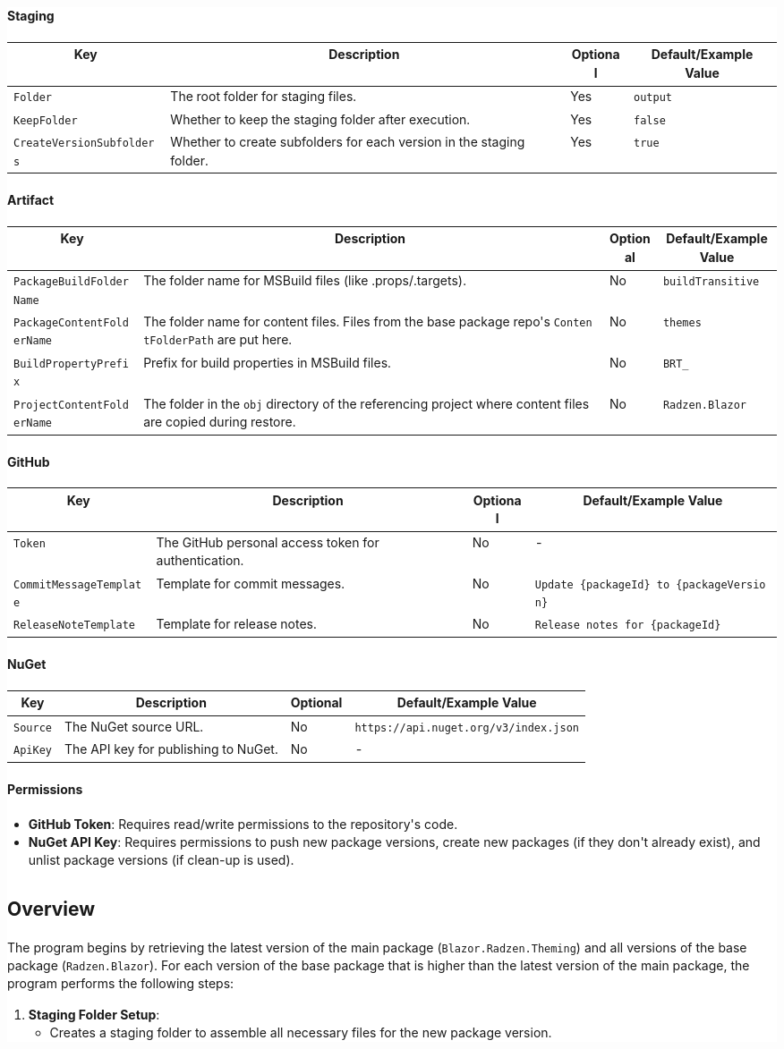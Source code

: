 #### Staging

| Key                          | Description                                                             | Optional | Default/Example Value |
|------------------------------|-------------------------------------------------------------------------|----------|-----------------------|
| `Folder`                     | The root folder for staging files.                                      | Yes      | `output`              |
| `KeepFolder`                 | Whether to keep the staging folder after execution.                     | Yes      | `false`               |
| `CreateVersionSubfolders`    | Whether to create subfolders for each version in the staging folder.    | Yes      | `true`                |

#### Artifact

| Key                          | Description                                                                                                 | Optional | Default/Example Value |
|------------------------------|-------------------------------------------------------------------------------------------------------------|----------|-----------------------|
| `PackageBuildFolderName`     | The folder name for MSBuild files (like .props/.targets).                                                   | No       | `buildTransitive`     |
| `PackageContentFolderName`   | The folder name for content files. Files from the base package repo's `ContentFolderPath` are put here.     | No       | `themes`              |
| `BuildPropertyPrefix`        | Prefix for build properties in MSBuild files.                                                               | No       | `BRT_`                |
| `ProjectContentFolderName`   | The folder in the `obj` directory of the referencing project where content files are copied during restore. | No       | `Radzen.Blazor`       |

#### GitHub

| Key                          | Description                                                                                     | Optional | Default/Example Value                    |
|------------------------------|-------------------------------------------------------------------------------------------------|----------|------------------------------------------|
| `Token`                      | The GitHub personal access token for authentication.                                            | No       | -                                        |
| `CommitMessageTemplate`      | Template for commit messages.                                                                   | No       | `Update {packageId} to {packageVersion}` |
| `ReleaseNoteTemplate`        | Template for release notes.                                                                     | No       | `Release notes for {packageId}`          |

#### NuGet

| Key                          | Description                                                                                     | Optional | Default/Example Value                 |
|------------------------------|-------------------------------------------------------------------------------------------------|----------|---------------------------------------|
| `Source`                     | The NuGet source URL.                                                                           | No       | `https://api.nuget.org/v3/index.json` |
| `ApiKey`                     | The API key for publishing to NuGet.                                                            | No       | -                                     |

#### Permissions

- **GitHub Token**: Requires read/write permissions to the repository's code.
- **NuGet API Key**: Requires permissions to push new package versions, create new packages (if they don't already exist), and unlist package versions (if clean-up is used).

## Overview

The program begins by retrieving the latest version of the main package (`Blazor.Radzen.Theming`) and all versions of the base package (`Radzen.Blazor`). For each version of the base package that is higher than the latest version of the main package, the program performs the following steps:

1. **Staging Folder Setup**:
   - Creates a staging folder to assemble all necessary files for the new package version.
